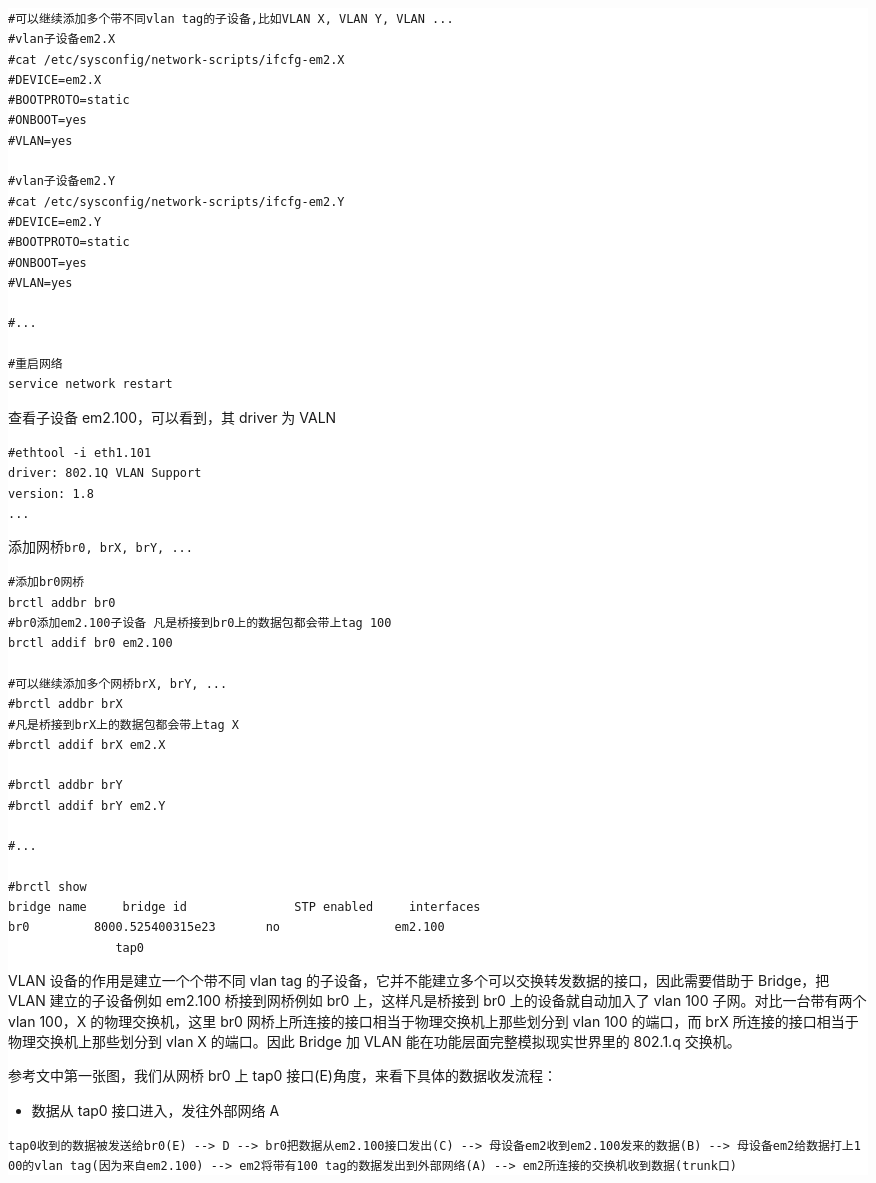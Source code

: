     #可以继续添加多个带不同vlan tag的子设备,比如VLAN X, VLAN Y, VLAN ...
    #vlan子设备em2.X
    #cat /etc/sysconfig/network-scripts/ifcfg-em2.X
    #DEVICE=em2.X
    #BOOTPROTO=static
    #ONBOOT=yes
    #VLAN=yes

    #vlan子设备em2.Y
    #cat /etc/sysconfig/network-scripts/ifcfg-em2.Y
    #DEVICE=em2.Y
    #BOOTPROTO=static
    #ONBOOT=yes
    #VLAN=yes

    #...

    #重启网络
    service network restart

查看子设备 em2.100，可以看到，其 driver 为 VALN

    #ethtool -i eth1.101
    driver: 802.1Q VLAN Support
    version: 1.8
    ...

添加网桥`br0, brX, brY, ...`

    #添加br0网桥
    brctl addbr br0
    #br0添加em2.100子设备 凡是桥接到br0上的数据包都会带上tag 100
    brctl addif br0 em2.100

    #可以继续添加多个网桥brX, brY, ...
    #brctl addbr brX
    #凡是桥接到brX上的数据包都会带上tag X
    #brctl addif brX em2.X

    #brctl addbr brY
    #brctl addif brY em2.Y

    #...

    #brctl show
    bridge name     bridge id               STP enabled     interfaces
    br0         8000.525400315e23       no                em2.100
                   tap0

VLAN 设备的作用是建立一个个带不同 vlan tag 的子设备，它并不能建立多个可以交换转发数据的接口，因此需要借助于 Bridge，把 VLAN 建立的子设备例如 em2.100 桥接到网桥例如 br0 上，这样凡是桥接到 br0 上的设备就自动加入了 vlan 100 子网。对比一台带有两个 vlan 100，X 的物理交换机，这里 br0 网桥上所连接的接口相当于物理交换机上那些划分到 vlan 100 的端口，而 brX 所连接的接口相当于物理交换机上那些划分到 vlan X 的端口。因此 Bridge 加 VLAN 能在功能层面完整模拟现实世界里的 802.1.q 交换机。

参考文中第一张图，我们从网桥 br0 上 tap0 接口(E)角度，来看下具体的数据收发流程：

- 数据从 tap0 接口进入，发往外部网络 A

`tap0收到的数据被发送给br0(E) --> D --> br0把数据从em2.100接口发出(C) --> 母设备em2收到em2.100发来的数据(B) --> 母设备em2给数据打上100的vlan tag(因为来自em2.100) --> em2将带有100 tag的数据发出到外部网络(A) --> em2所连接的交换机收到数据(trunk口)`
